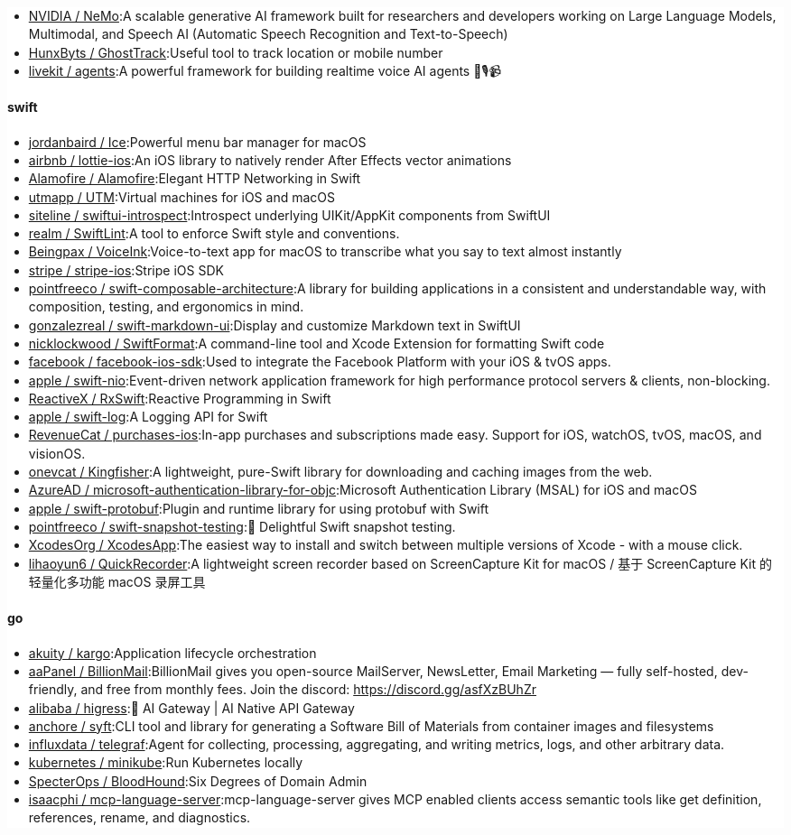 * [NVIDIA / NeMo](https://github.com/NVIDIA/NeMo):A scalable generative AI framework built for researchers and developers working on Large Language Models, Multimodal, and Speech AI (Automatic Speech Recognition and Text-to-Speech)
* [HunxByts / GhostTrack](https://github.com/HunxByts/GhostTrack):Useful tool to track location or mobile number
* [livekit / agents](https://github.com/livekit/agents):A powerful framework for building realtime voice AI agents 🤖🎙️📹

#### swift
* [jordanbaird / Ice](https://github.com/jordanbaird/Ice):Powerful menu bar manager for macOS
* [airbnb / lottie-ios](https://github.com/airbnb/lottie-ios):An iOS library to natively render After Effects vector animations
* [Alamofire / Alamofire](https://github.com/Alamofire/Alamofire):Elegant HTTP Networking in Swift
* [utmapp / UTM](https://github.com/utmapp/UTM):Virtual machines for iOS and macOS
* [siteline / swiftui-introspect](https://github.com/siteline/swiftui-introspect):Introspect underlying UIKit/AppKit components from SwiftUI
* [realm / SwiftLint](https://github.com/realm/SwiftLint):A tool to enforce Swift style and conventions.
* [Beingpax / VoiceInk](https://github.com/Beingpax/VoiceInk):Voice-to-text app for macOS to transcribe what you say to text almost instantly
* [stripe / stripe-ios](https://github.com/stripe/stripe-ios):Stripe iOS SDK
* [pointfreeco / swift-composable-architecture](https://github.com/pointfreeco/swift-composable-architecture):A library for building applications in a consistent and understandable way, with composition, testing, and ergonomics in mind.
* [gonzalezreal / swift-markdown-ui](https://github.com/gonzalezreal/swift-markdown-ui):Display and customize Markdown text in SwiftUI
* [nicklockwood / SwiftFormat](https://github.com/nicklockwood/SwiftFormat):A command-line tool and Xcode Extension for formatting Swift code
* [facebook / facebook-ios-sdk](https://github.com/facebook/facebook-ios-sdk):Used to integrate the Facebook Platform with your iOS & tvOS apps.
* [apple / swift-nio](https://github.com/apple/swift-nio):Event-driven network application framework for high performance protocol servers & clients, non-blocking.
* [ReactiveX / RxSwift](https://github.com/ReactiveX/RxSwift):Reactive Programming in Swift
* [apple / swift-log](https://github.com/apple/swift-log):A Logging API for Swift
* [RevenueCat / purchases-ios](https://github.com/RevenueCat/purchases-ios):In-app purchases and subscriptions made easy. Support for iOS, watchOS, tvOS, macOS, and visionOS.
* [onevcat / Kingfisher](https://github.com/onevcat/Kingfisher):A lightweight, pure-Swift library for downloading and caching images from the web.
* [AzureAD / microsoft-authentication-library-for-objc](https://github.com/AzureAD/microsoft-authentication-library-for-objc):Microsoft Authentication Library (MSAL) for iOS and macOS
* [apple / swift-protobuf](https://github.com/apple/swift-protobuf):Plugin and runtime library for using protobuf with Swift
* [pointfreeco / swift-snapshot-testing](https://github.com/pointfreeco/swift-snapshot-testing):📸 Delightful Swift snapshot testing.
* [XcodesOrg / XcodesApp](https://github.com/XcodesOrg/XcodesApp):The easiest way to install and switch between multiple versions of Xcode - with a mouse click.
* [lihaoyun6 / QuickRecorder](https://github.com/lihaoyun6/QuickRecorder):A lightweight screen recorder based on ScreenCapture Kit for macOS / 基于 ScreenCapture Kit 的轻量化多功能 macOS 录屏工具

#### go
* [akuity / kargo](https://github.com/akuity/kargo):Application lifecycle orchestration
* [aaPanel / BillionMail](https://github.com/aaPanel/BillionMail):BillionMail gives you open-source MailServer, NewsLetter, Email Marketing — fully self-hosted, dev-friendly, and free from monthly fees. Join the discord: https://discord.gg/asfXzBUhZr
* [alibaba / higress](https://github.com/alibaba/higress):🤖 AI Gateway | AI Native API Gateway
* [anchore / syft](https://github.com/anchore/syft):CLI tool and library for generating a Software Bill of Materials from container images and filesystems
* [influxdata / telegraf](https://github.com/influxdata/telegraf):Agent for collecting, processing, aggregating, and writing metrics, logs, and other arbitrary data.
* [kubernetes / minikube](https://github.com/kubernetes/minikube):Run Kubernetes locally
* [SpecterOps / BloodHound](https://github.com/SpecterOps/BloodHound):Six Degrees of Domain Admin
* [isaacphi / mcp-language-server](https://github.com/isaacphi/mcp-language-server):mcp-language-server gives MCP enabled clients access semantic tools like get definition, references, rename, and diagnostics.